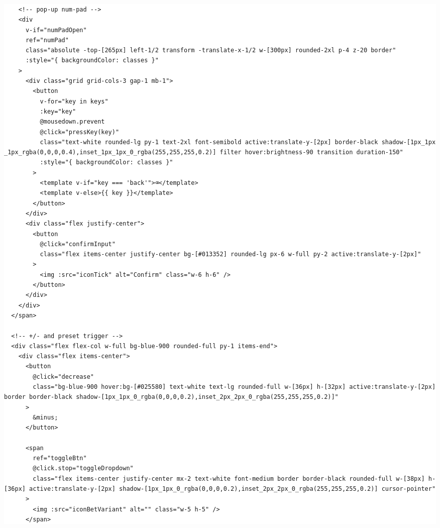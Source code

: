         <!-- pop-up num-pad -->
        <div
          v-if="numPadOpen"
          ref="numPad"
          class="absolute -top-[265px] left-1/2 transform -translate-x-1/2 w-[300px] rounded-2xl p-4 z-20 border"
          :style="{ backgroundColor: classes }"
        >
          <div class="grid grid-cols-3 gap-1 mb-1">
            <button
              v-for="key in keys"
              :key="key"
              @mousedown.prevent
              @click="pressKey(key)"
              class="text-white rounded-lg py-1 text-2xl font-semibold active:translate-y-[2px] border-black shadow-[1px_1px_1px_rgba(0,0,0,0.4),inset_1px_1px_0_rgba(255,255,255,0.2)] filter hover:brightness-90 transition duration-150"
              :style="{ backgroundColor: classes }"
            >
              <template v-if="key === 'back'">⌫</template>
              <template v-else>{{ key }}</template>
            </button>
          </div>
          <div class="flex justify-center">
            <button
              @click="confirmInput"
              class="flex items-center justify-center bg-[#013352] rounded-lg px-6 w-full py-2 active:translate-y-[2px]"
            >
              <img :src="iconTick" alt="Confirm" class="w-6 h-6" />
            </button>
          </div>
        </div>
      </span>

      <!-- +/- and preset trigger -->
      <div class="flex flex-col w-full bg-blue-900 rounded-full py-1 items-end">
        <div class="flex items-center">
          <button
            @click="decrease"
            class="bg-blue-900 hover:bg-[#025580] text-white text-lg rounded-full w-[36px] h-[32px] active:translate-y-[2px] border border-black shadow-[1px_1px_0_rgba(0,0,0,0.2),inset_2px_2px_0_rgba(255,255,255,0.2)]"
          >
            &minus;
          </button>

          <span
            ref="toggleBtn"
            @click.stop="toggleDropdown"
            class="flex items-center justify-center mx-2 text-white font-medium border border-black rounded-full w-[38px] h-[36px] active:translate-y-[2px] shadow-[1px_1px_0_rgba(0,0,0,0.2),inset_2px_2px_0_rgba(255,255,255,0.2)] cursor-pointer"
          >
            <img :src="iconBetVariant" alt="" class="w-5 h-5" />
          </span>


[key: string]: unknown;